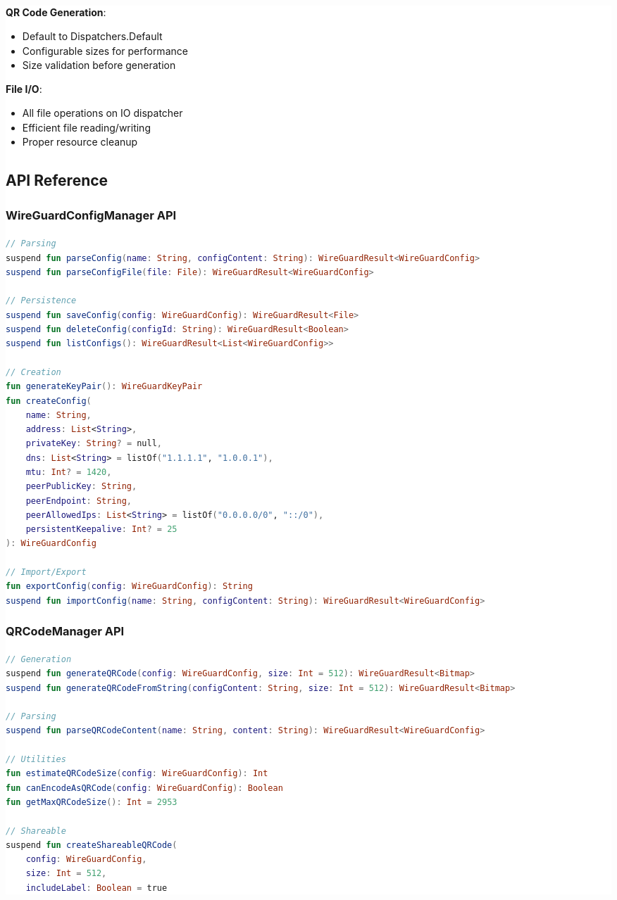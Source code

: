 **QR Code Generation**:
- Default to Dispatchers.Default
- Configurable sizes for performance
- Size validation before generation

**File I/O**:
- All file operations on IO dispatcher
- Efficient file reading/writing
- Proper resource cleanup

## API Reference

### WireGuardConfigManager API

```kotlin
// Parsing
suspend fun parseConfig(name: String, configContent: String): WireGuardResult<WireGuardConfig>
suspend fun parseConfigFile(file: File): WireGuardResult<WireGuardConfig>

// Persistence
suspend fun saveConfig(config: WireGuardConfig): WireGuardResult<File>
suspend fun deleteConfig(configId: String): WireGuardResult<Boolean>
suspend fun listConfigs(): WireGuardResult<List<WireGuardConfig>>

// Creation
fun generateKeyPair(): WireGuardKeyPair
fun createConfig(
    name: String,
    address: List<String>,
    privateKey: String? = null,
    dns: List<String> = listOf("1.1.1.1", "1.0.0.1"),
    mtu: Int? = 1420,
    peerPublicKey: String,
    peerEndpoint: String,
    peerAllowedIps: List<String> = listOf("0.0.0.0/0", "::/0"),
    persistentKeepalive: Int? = 25
): WireGuardConfig

// Import/Export
fun exportConfig(config: WireGuardConfig): String
suspend fun importConfig(name: String, configContent: String): WireGuardResult<WireGuardConfig>
```

### QRCodeManager API

```kotlin
// Generation
suspend fun generateQRCode(config: WireGuardConfig, size: Int = 512): WireGuardResult<Bitmap>
suspend fun generateQRCodeFromString(configContent: String, size: Int = 512): WireGuardResult<Bitmap>

// Parsing
suspend fun parseQRCodeContent(name: String, content: String): WireGuardResult<WireGuardConfig>

// Utilities
fun estimateQRCodeSize(config: WireGuardConfig): Int
fun canEncodeAsQRCode(config: WireGuardConfig): Boolean
fun getMaxQRCodeSize(): Int = 2953

// Shareable
suspend fun createShareableQRCode(
    config: WireGuardConfig,
    size: Int = 512,
    includeLabel: Boolean = true
```